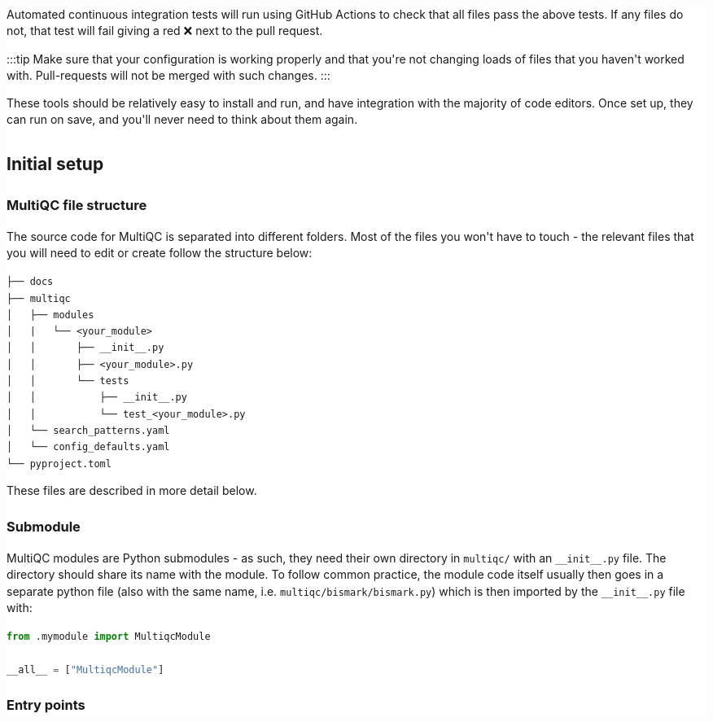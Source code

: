 Automated continuous integration tests will run using GitHub Actions to check that all
files pass the above tests. If any files do not, that test will fail giving a red ❌
next to the pull request.

:::tip
Make sure that your configuration is working properly and that you're not changing loads of files
that you haven't worked with. Pull-requests will not be merged with such changes.
:::

These tools should be relatively easy to install and run, and have integration with
the majority of code editors. Once set up, they can run on save, and you'll never need
to think about them again.

## Initial setup

### MultiQC file structure

The source code for MultiQC is separated into different folders.
Most of the files you won't have to touch - the relevant files that
you will need to edit or create follow the structure below:

```
├── docs
├── multiqc
│   ├── modules
│   |   └── <your_module>
│   │       ├── __init__.py
│   │       ├── <your_module>.py
│   │       └── tests
│   │           ├── __init__.py
│   │           └── test_<your_module>.py
│   └── search_patterns.yaml
│   └── config_defaults.yaml
└── pyproject.toml
```

These files are described in more detail below.

### Submodule

MultiQC modules are Python submodules - as such, they need their own
directory in `multiqc/` with an `__init__.py` file. The directory should
share its name with the module. To follow common practice, the module
code itself usually then goes in a separate python file (also with the same
name, i.e. `multiqc/bismark/bismark.py`) which is then imported by the `__init__.py` file with:

```python
from .mymodule import MultiqcModule

__all__ = ["MultiqcModule"]
```

### Entry points
